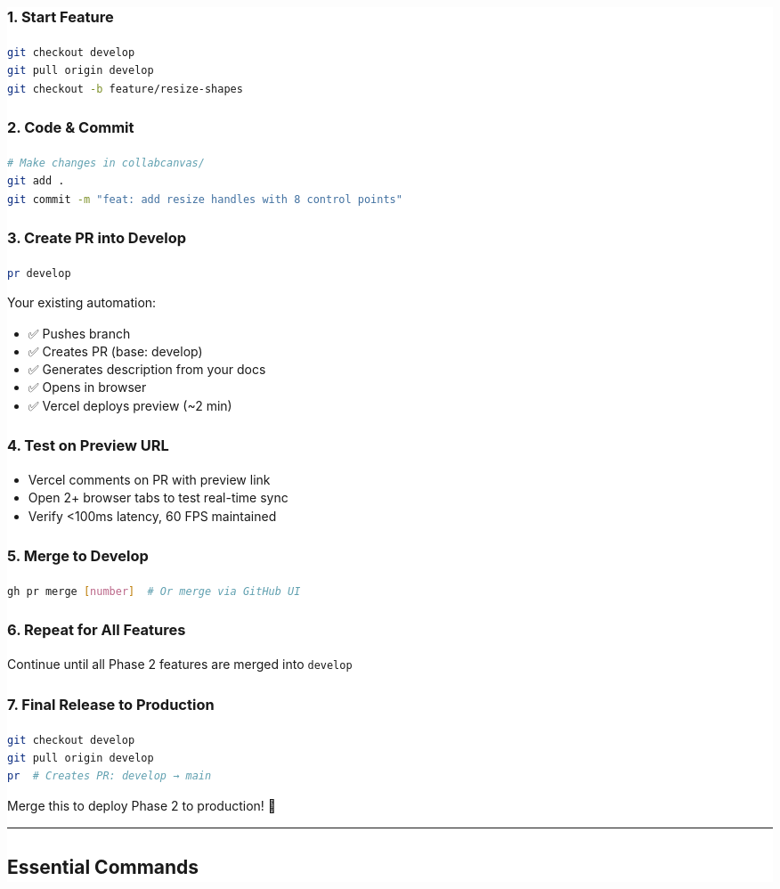 ### 1. Start Feature
```bash
git checkout develop
git pull origin develop
git checkout -b feature/resize-shapes
```

### 2. Code & Commit
```bash
# Make changes in collabcanvas/
git add .
git commit -m "feat: add resize handles with 8 control points"
```

### 3. Create PR into Develop
```bash
pr develop
```

Your existing automation:
- ✅ Pushes branch
- ✅ Creates PR (base: develop)
- ✅ Generates description from your docs
- ✅ Opens in browser
- ✅ Vercel deploys preview (~2 min)

### 4. Test on Preview URL
- Vercel comments on PR with preview link
- Open 2+ browser tabs to test real-time sync
- Verify <100ms latency, 60 FPS maintained

### 5. Merge to Develop
```bash
gh pr merge [number]  # Or merge via GitHub UI
```

### 6. Repeat for All Features
Continue until all Phase 2 features are merged into `develop`

### 7. Final Release to Production
```bash
git checkout develop
git pull origin develop
pr  # Creates PR: develop → main
```

Merge this to deploy Phase 2 to production! 🚀

---

## Essential Commands
